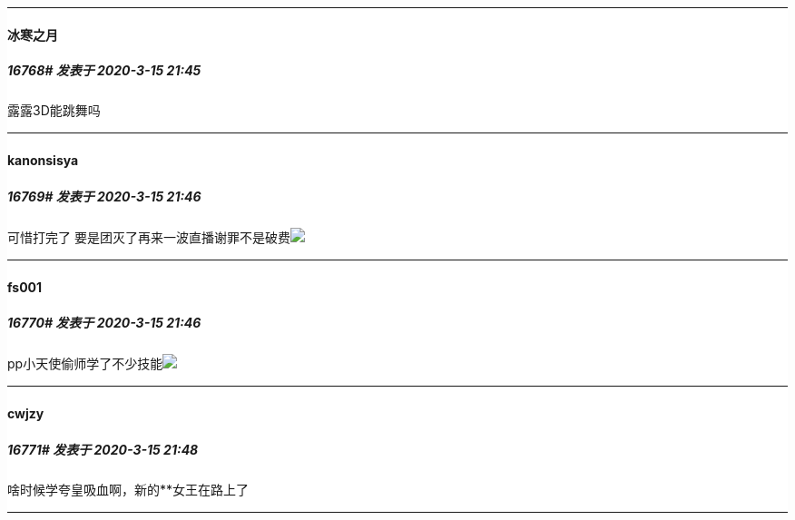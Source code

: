 





-----

####  冰寒之月  
##### 16768#       发表于 2020-3-15 21:45




露露3D能跳舞吗







-----

####  kanonsisya  
##### 16769#       发表于 2020-3-15 21:46




可惜打完了 要是团灭了再来一波直播谢罪不是破费<img src="https://static.saraba1st.com/image/smiley/face2017/032.png" referrerpolicy="no-referrer">







-----

####  fs001  
##### 16770#       发表于 2020-3-15 21:46




pp小天使偷师学了不少技能<img src="https://static.saraba1st.com/image/smiley/face2017/067.png" referrerpolicy="no-referrer">







-----

####  cwjzy  
##### 16771#       发表于 2020-3-15 21:48




啥时候学夸皇吸血啊，新的**女王在路上了







-----
